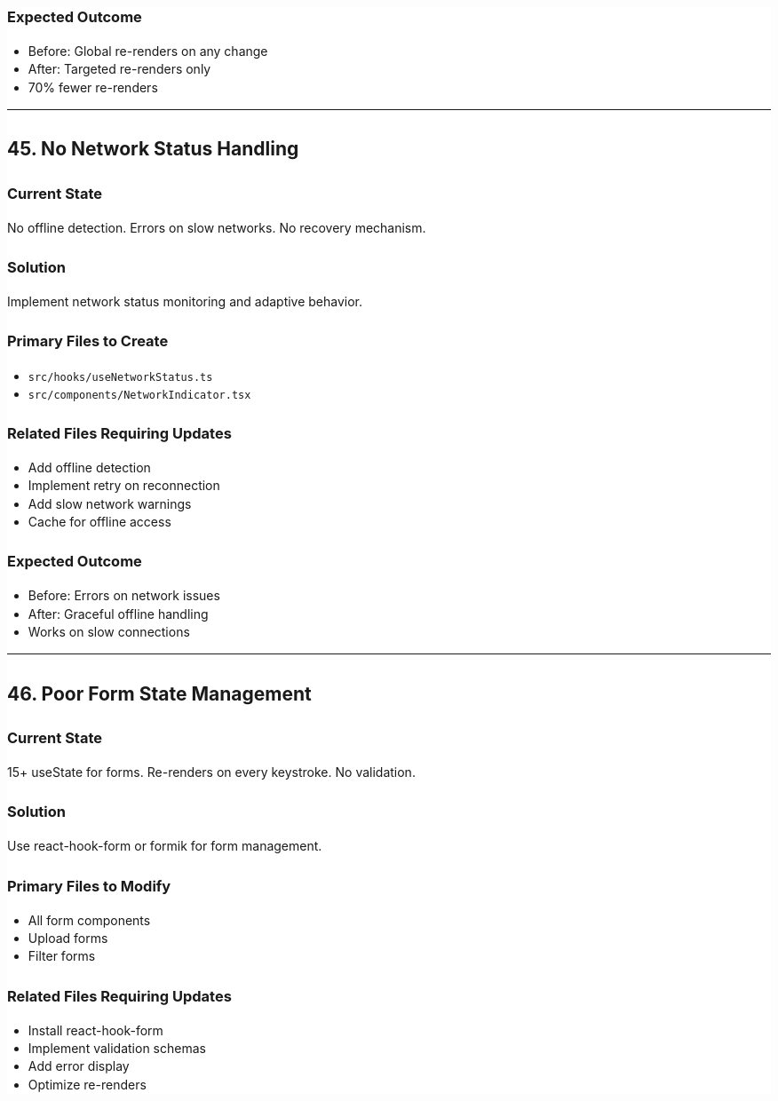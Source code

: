 ### Expected Outcome
- Before: Global re-renders on any change
- After: Targeted re-renders only
- 70% fewer re-renders

---

## 45. No Network Status Handling

### Current State
No offline detection. Errors on slow networks. No recovery mechanism.

### Solution
Implement network status monitoring and adaptive behavior.

### Primary Files to Create
- `src/hooks/useNetworkStatus.ts`
- `src/components/NetworkIndicator.tsx`

### Related Files Requiring Updates
- Add offline detection
- Implement retry on reconnection
- Add slow network warnings
- Cache for offline access

### Expected Outcome
- Before: Errors on network issues
- After: Graceful offline handling
- Works on slow connections

---

## 46. Poor Form State Management

### Current State
15+ useState for forms. Re-renders on every keystroke. No validation.

### Solution
Use react-hook-form or formik for form management.

### Primary Files to Modify
- All form components
- Upload forms
- Filter forms

### Related Files Requiring Updates
- Install react-hook-form
- Implement validation schemas
- Add error display
- Optimize re-renders
